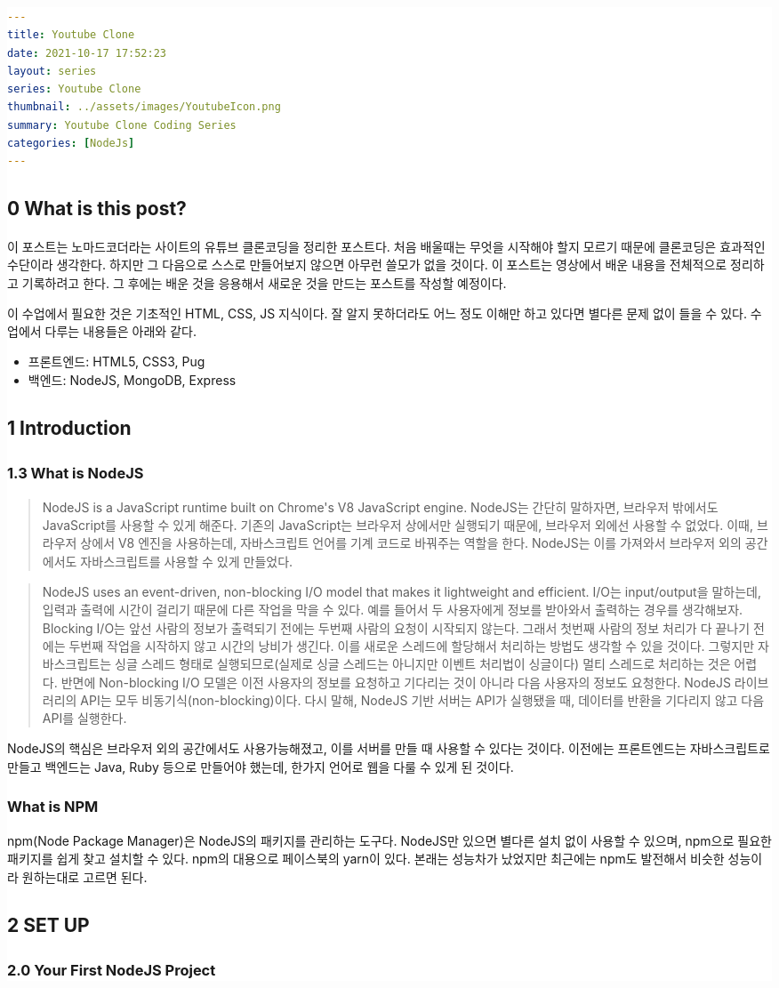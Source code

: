 ```yaml
---
title: Youtube Clone
date: 2021-10-17 17:52:23
layout: series
series: Youtube Clone
thumbnail: ../assets/images/YoutubeIcon.png
summary: Youtube Clone Coding Series
categories: [NodeJs]
---
```


## 0 What is this post?

이 포스트는 노마드코더라는 사이트의 유튜브 클론코딩을 정리한 포스트다. 처음 배울때는 무엇을 시작해야 할지 모르기 때문에 클론코딩은 효과적인 수단이라 생각한다. 하지만 그 다음으로 스스로 만들어보지 않으면 아무런 쓸모가 없을 것이다. 이 포스트는 영상에서 배운 내용을 전체적으로 정리하고 기록하려고 한다. 그 후에는 배운 것을 응용해서 새로운 것을 만드는 포스트를 작성할 예정이다.

이 수업에서 필요한 것은 기초적인 HTML, CSS, JS 지식이다. 잘 알지 못하더라도 어느 정도 이해만 하고 있다면 별다른 문제 없이 들을 수 있다. 수업에서 다루는 내용들은 아래와 같다.

-   프론트엔드: HTML5, CSS3, Pug
-   백엔드: NodeJS, MongoDB, Express

## 1 Introduction

### 1.3 What is NodeJS

> NodeJS is a JavaScript runtime built on Chrome's V8 JavaScript engine.
> NodeJS는 간단히 말하자면, 브라우저 밖에서도 JavaScript를 사용할 수 있게 해준다. 기존의 JavaScript는 브라우저 상에서만 실행되기 때문에, 브라우저 외에선 사용할 수 없었다. 이때, 브라우저 상에서 V8 엔진을 사용하는데, 자바스크립트 언어를 기계 코드로 바꿔주는 역할을 한다. NodeJS는 이를 가져와서 브라우저 외의 공간에서도 자바스크립트를 사용할 수 있게 만들었다.

> NodeJS uses an event-driven, non-blocking I/O model that makes it lightweight and efficient.
> I/O는 input/output을 말하는데, 입력과 출력에 시간이 걸리기 때문에 다른 작업을 막을 수 있다. 예를 들어서 두 사용자에게 정보를 받아와서 출력하는 경우를 생각해보자. Blocking I/O는 앞선 사람의 정보가 출력되기 전에는 두번째 사람의 요청이 시작되지 않는다. 그래서 첫번째 사람의 정보 처리가 다 끝나기 전에는 두번째 작업을 시작하지 않고 시간의 낭비가 생긴다. 이를 새로운 스레드에 할당해서 처리하는 방법도 생각할 수 있을 것이다. 그렇지만 자바스크립트는 싱글 스레드 형태로 실행되므로(실제로 싱글 스레드는 아니지만 이벤트 처리법이 싱글이다) 멀티 스레드로 처리하는 것은 어렵다. 반면에 Non-blocking I/O 모델은 이전 사용자의 정보를 요청하고 기다리는 것이 아니라 다음 사용자의 정보도 요청한다. NodeJS 라이브러리의 API는 모두 비동기식(non-blocking)이다. 다시 말해, NodeJS 기반 서버는 API가 실행됐을 때, 데이터를 반환을 기다리지 않고 다음 API를 실행한다.

NodeJS의 핵심은 브라우저 외의 공간에서도 사용가능해졌고, 이를 서버를 만들 때 사용할 수 있다는 것이다. 이전에는 프론트엔드는 자바스크립트로 만들고 백엔드는 Java, Ruby 등으로 만들어야 했는데, 한가지 언어로 웹을 다룰 수 있게 된 것이다.

### What is NPM

npm(Node Package Manager)은 NodeJS의 패키지를 관리하는 도구다. NodeJS만 있으면 별다른 설치 없이 사용할 수 있으며, npm으로 필요한 패키지를 쉽게 찾고 설치할 수 있다. npm의 대용으로 페이스북의 yarn이 있다. 본래는 성능차가 났었지만 최근에는 npm도 발전해서 비슷한 성능이라 원하는대로 고르면 된다.

## 2 SET UP

### 2.0 Your First NodeJS Project
